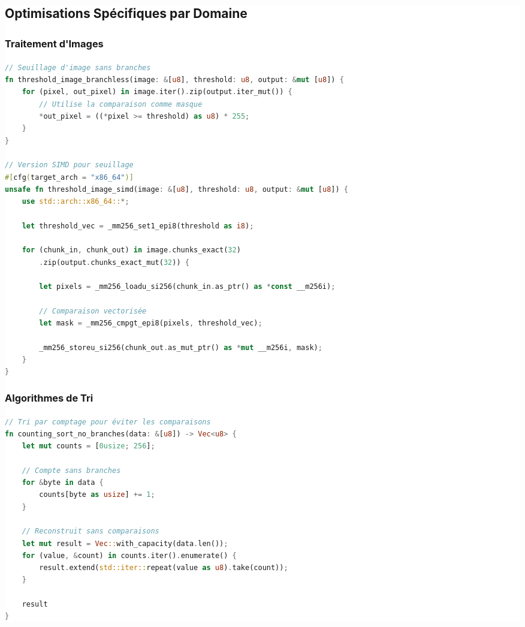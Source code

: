 ## Optimisations Spécifiques par Domaine

### Traitement d'Images

```rust
// Seuillage d'image sans branches
fn threshold_image_branchless(image: &[u8], threshold: u8, output: &mut [u8]) {
    for (pixel, out_pixel) in image.iter().zip(output.iter_mut()) {
        // Utilise la comparaison comme masque
        *out_pixel = ((*pixel >= threshold) as u8) * 255;
    }
}

// Version SIMD pour seuillage
#[cfg(target_arch = "x86_64")]
unsafe fn threshold_image_simd(image: &[u8], threshold: u8, output: &mut [u8]) {
    use std::arch::x86_64::*;
    
    let threshold_vec = _mm256_set1_epi8(threshold as i8);
    
    for (chunk_in, chunk_out) in image.chunks_exact(32)
        .zip(output.chunks_exact_mut(32)) {
        
        let pixels = _mm256_loadu_si256(chunk_in.as_ptr() as *const __m256i);
        
        // Comparaison vectorisée
        let mask = _mm256_cmpgt_epi8(pixels, threshold_vec);
        
        _mm256_storeu_si256(chunk_out.as_mut_ptr() as *mut __m256i, mask);
    }
}
```

### Algorithmes de Tri

```rust
// Tri par comptage pour éviter les comparaisons
fn counting_sort_no_branches(data: &[u8]) -> Vec<u8> {
    let mut counts = [0usize; 256];
    
    // Compte sans branches
    for &byte in data {
        counts[byte as usize] += 1;
    }
    
    // Reconstruit sans comparaisons
    let mut result = Vec::with_capacity(data.len());
    for (value, &count) in counts.iter().enumerate() {
        result.extend(std::iter::repeat(value as u8).take(count));
    }
    
    result
}
```
